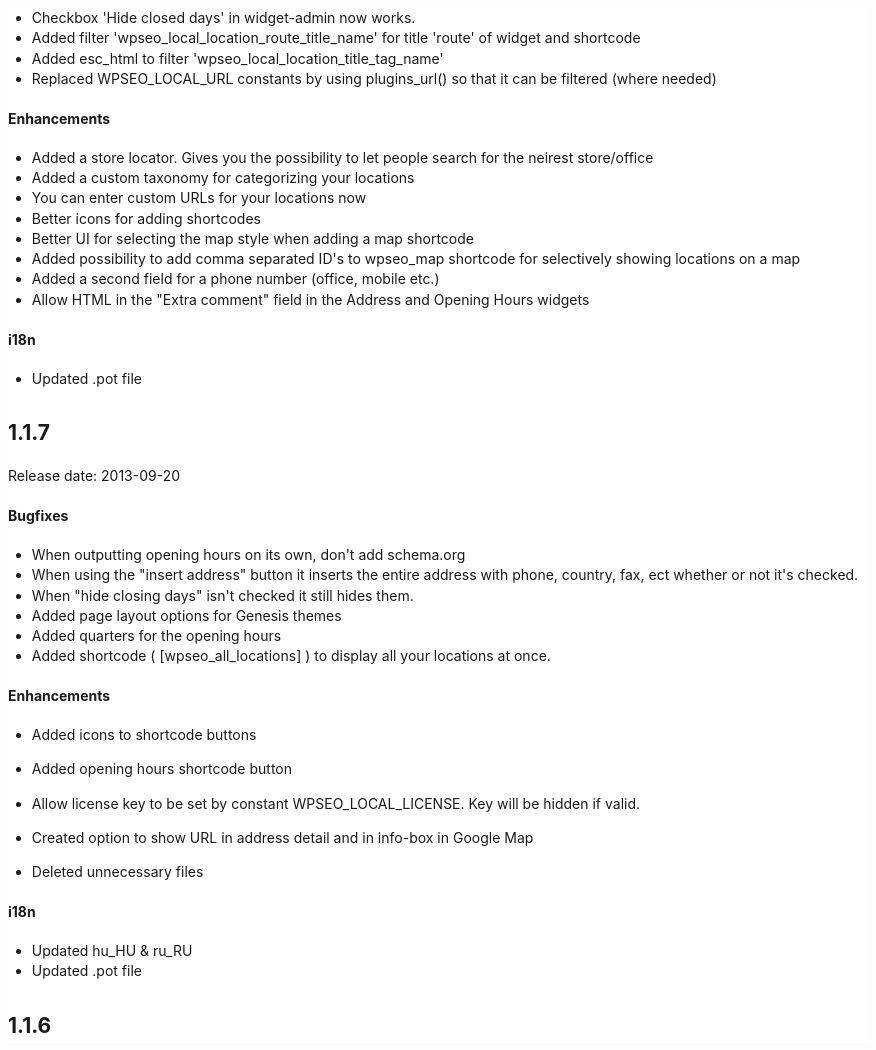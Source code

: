 * Checkbox 'Hide closed days' in widget-admin now works.
* Added filter 'wpseo_local_location_route_title_name' for title 'route' of widget and shortcode
* Added esc_html to filter 'wpseo_local_location_title_tag_name'
* Replaced WPSEO_LOCAL_URL constants by using plugins_url() so that it can be filtered (where needed)

#### Enhancements

* Added a store locator. Gives you the possibility to let people search for the neirest store/office
* Added a custom taxonomy for categorizing your locations
* You can enter custom URLs for your locations now
* Better icons for adding shortcodes
* Better UI for selecting the map style when adding a map shortcode
* Added possibility to add comma separated ID's to wpseo_map shortcode for selectively showing locations on a map
* Added a second field for a phone number (office, mobile etc.)
* Allow HTML in the "Extra comment" field in the Address and Opening Hours widgets

#### i18n

* Updated .pot file

## 1.1.7

Release date: 2013-09-20

#### Bugfixes

* When outputting opening hours on its own, don't add schema.org
* When using the "insert address" button it inserts the entire address with phone, country, fax, ect whether or not it's checked.
* When "hide closing days" isn't checked it still hides them.
* Added page layout options for Genesis themes
* Added quarters for the opening hours
* Added shortcode ( [wpseo_all_locations] ) to display all your locations at once.

#### Enhancements

* Added icons to shortcode buttons
* Added opening hours shortcode button

* Allow license key to be set by constant WPSEO_LOCAL_LICENSE. Key will be hidden if valid.

* Created option to show URL in address detail and in info-box in Google Map
* Deleted unnecessary files

#### i18n

* Updated hu_HU &amp; ru_RU
* Updated .pot file

## 1.1.6
